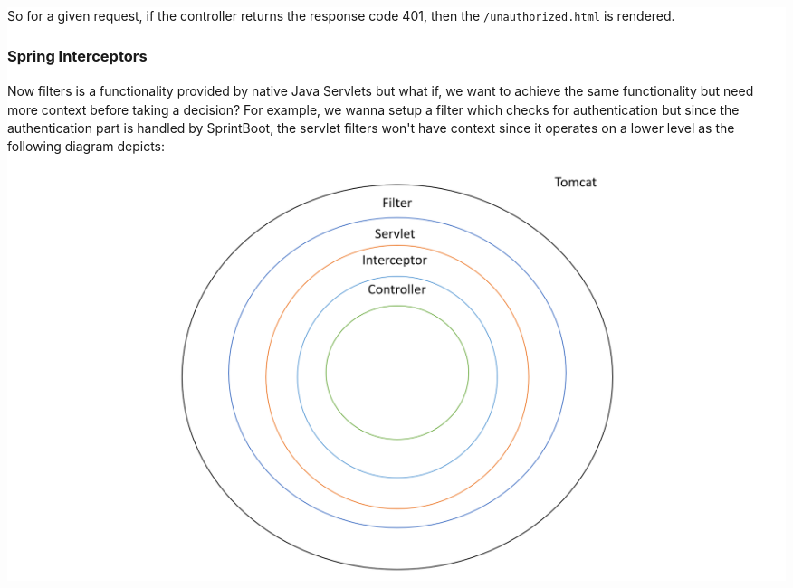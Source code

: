 So for a given request, if the controller returns the response code 401, then the `/unauthorized.html` is rendered.


### Spring Interceptors

Now filters is a functionality provided by native Java Servlets but what if, we want to achieve the same functionality but need more context before taking a decision? For example, we wanna setup a filter which checks for authentication but since the authentication part is handled by SprintBoot, the servlet filters won't have context since it operates on a lower level as the following diagram depicts:


<div align='center'><img src="/images/2024/teamcity/filters_interceptors.png" alt="Filters and Interceptors in springboot" height="450"/></div>
